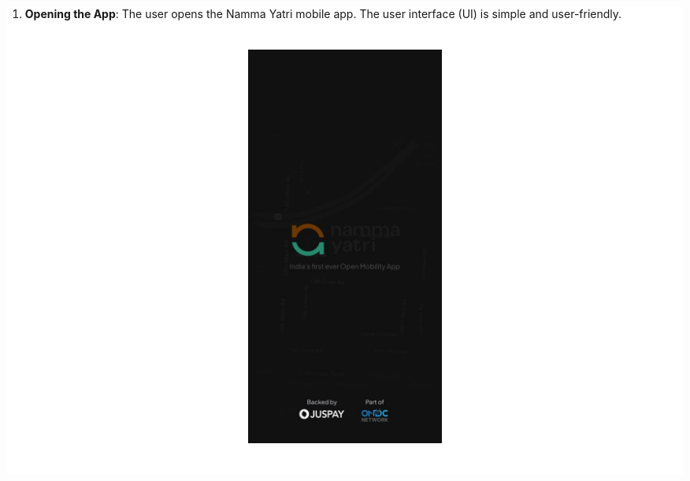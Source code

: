 1. **Opening the App**: The user opens the Namma Yatri mobile app. The user interface (UI) is simple and user-friendly.
<br /> 
<div align="center" style="margin-bottom: 20px;">
    <img src="/assets/img1.jpeg" height="500px" width="auto" style="display:block; margin-bottom: 20px;" />
</div>
<br /> 
